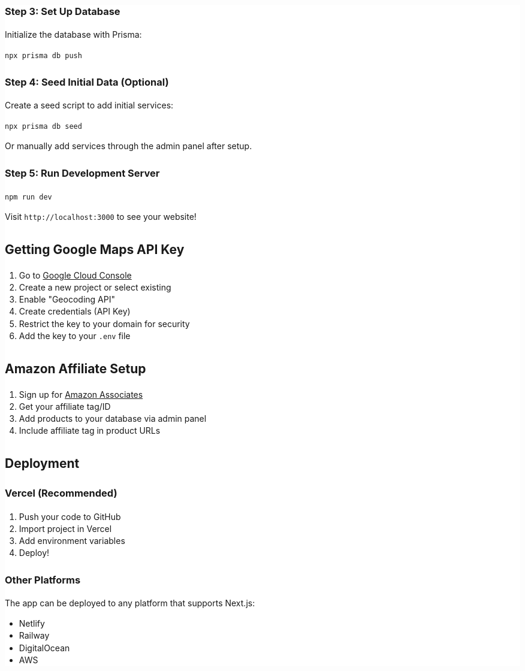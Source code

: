 ### Step 3: Set Up Database

Initialize the database with Prisma:

```bash
npx prisma db push
```

### Step 4: Seed Initial Data (Optional)

Create a seed script to add initial services:

```bash
npx prisma db seed
```

Or manually add services through the admin panel after setup.

### Step 5: Run Development Server

```bash
npm run dev
```

Visit `http://localhost:3000` to see your website!

## Getting Google Maps API Key

1. Go to [Google Cloud Console](https://console.cloud.google.com/)
2. Create a new project or select existing
3. Enable "Geocoding API"
4. Create credentials (API Key)
5. Restrict the key to your domain for security
6. Add the key to your `.env` file

## Amazon Affiliate Setup

1. Sign up for [Amazon Associates](https://affiliate-program.amazon.co.uk/)
2. Get your affiliate tag/ID
3. Add products to your database via admin panel
4. Include affiliate tag in product URLs

## Deployment

### Vercel (Recommended)

1. Push your code to GitHub
2. Import project in Vercel
3. Add environment variables
4. Deploy!

### Other Platforms

The app can be deployed to any platform that supports Next.js:
- Netlify
- Railway
- DigitalOcean
- AWS
